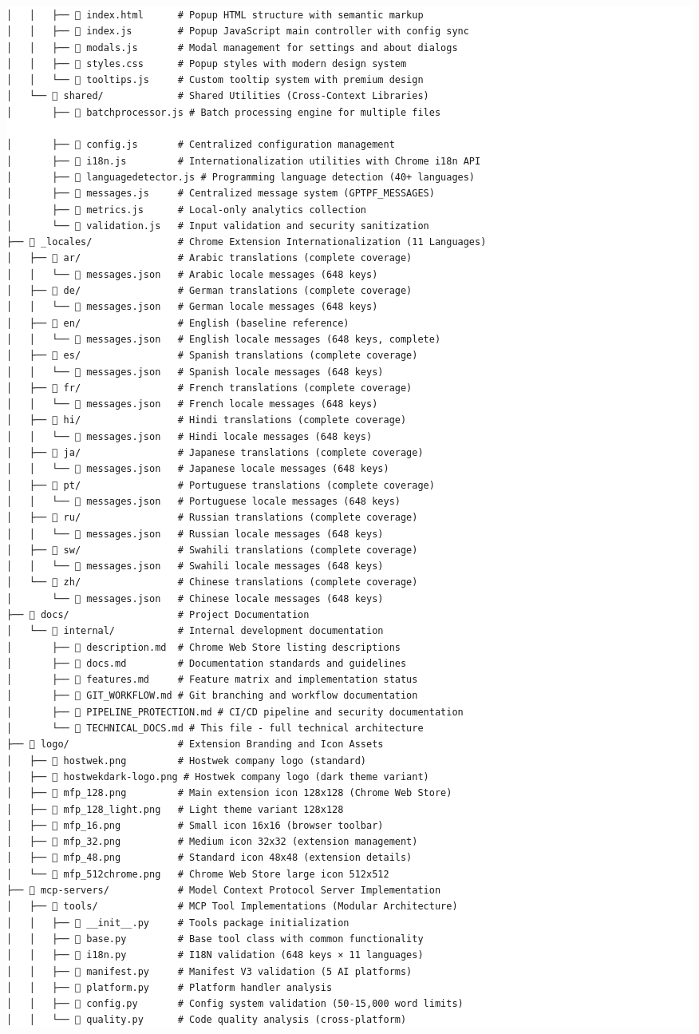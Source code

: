 ```
│   │   ├── 📄 index.html      # Popup HTML structure with semantic markup
│   │   ├── 📄 index.js        # Popup JavaScript main controller with config sync
│   │   ├── 📄 modals.js       # Modal management for settings and about dialogs
│   │   ├── 📄 styles.css      # Popup styles with modern design system
│   │   └── 📄 tooltips.js     # Custom tooltip system with premium design
│   └── 📁 shared/             # Shared Utilities (Cross-Context Libraries)
│       ├── 📄 batchprocessor.js # Batch processing engine for multiple files

│       ├── 📄 config.js       # Centralized configuration management
│       ├── 📄 i18n.js         # Internationalization utilities with Chrome i18n API
│       ├── 📄 languagedetector.js # Programming language detection (40+ languages)
│       ├── 📄 messages.js     # Centralized message system (GPTPF_MESSAGES)
│       ├── 📄 metrics.js      # Local-only analytics collection
│       └── 📄 validation.js   # Input validation and security sanitization
├── 📁 _locales/               # Chrome Extension Internationalization (11 Languages)
│   ├── 📁 ar/                 # Arabic translations (complete coverage)
│   │   └── 📄 messages.json   # Arabic locale messages (648 keys)
│   ├── 📁 de/                 # German translations (complete coverage)
│   │   └── 📄 messages.json   # German locale messages (648 keys)
│   ├── 📁 en/                 # English (baseline reference)
│   │   └── 📄 messages.json   # English locale messages (648 keys, complete)
│   ├── 📁 es/                 # Spanish translations (complete coverage)
│   │   └── 📄 messages.json   # Spanish locale messages (648 keys)
│   ├── 📁 fr/                 # French translations (complete coverage)
│   │   └── 📄 messages.json   # French locale messages (648 keys)
│   ├── 📁 hi/                 # Hindi translations (complete coverage)
│   │   └── 📄 messages.json   # Hindi locale messages (648 keys)
│   ├── 📁 ja/                 # Japanese translations (complete coverage)
│   │   └── 📄 messages.json   # Japanese locale messages (648 keys)
│   ├── 📁 pt/                 # Portuguese translations (complete coverage)
│   │   └── 📄 messages.json   # Portuguese locale messages (648 keys)
│   ├── 📁 ru/                 # Russian translations (complete coverage)
│   │   └── 📄 messages.json   # Russian locale messages (648 keys)
│   ├── 📁 sw/                 # Swahili translations (complete coverage)
│   │   └── 📄 messages.json   # Swahili locale messages (648 keys)
│   └── 📁 zh/                 # Chinese translations (complete coverage)
│       └── 📄 messages.json   # Chinese locale messages (648 keys)
├── 📁 docs/                   # Project Documentation
│   └── 📁 internal/           # Internal development documentation
│       ├── 📄 description.md  # Chrome Web Store listing descriptions
│       ├── 📄 docs.md         # Documentation standards and guidelines
│       ├── 📄 features.md     # Feature matrix and implementation status
│       ├── 📄 GIT_WORKFLOW.md # Git branching and workflow documentation
│       ├── 📄 PIPELINE_PROTECTION.md # CI/CD pipeline and security documentation
│       └── 📄 TECHNICAL_DOCS.md # This file - full technical architecture
├── 📁 logo/                   # Extension Branding and Icon Assets
│   ├── 📄 hostwek.png         # Hostwek company logo (standard)
│   ├── 📄 hostwekdark-logo.png # Hostwek company logo (dark theme variant)
│   ├── 📄 mfp_128.png         # Main extension icon 128x128 (Chrome Web Store)
│   ├── 📄 mfp_128_light.png   # Light theme variant 128x128
│   ├── 📄 mfp_16.png          # Small icon 16x16 (browser toolbar)
│   ├── 📄 mfp_32.png          # Medium icon 32x32 (extension management)
│   ├── 📄 mfp_48.png          # Standard icon 48x48 (extension details)
│   └── 📄 mfp_512chrome.png   # Chrome Web Store large icon 512x512
├── 📁 mcp-servers/            # Model Context Protocol Server Implementation
│   ├── 📁 tools/              # MCP Tool Implementations (Modular Architecture)
│   │   ├── 📄 __init__.py     # Tools package initialization
│   │   ├── 📄 base.py         # Base tool class with common functionality
│   │   ├── 📄 i18n.py         # I18N validation (648 keys × 11 languages)
│   │   ├── 📄 manifest.py     # Manifest V3 validation (5 AI platforms)
│   │   ├── 📄 platform.py     # Platform handler analysis
│   │   ├── 📄 config.py       # Config system validation (50-15,000 word limits)
│   │   └── 📄 quality.py      # Code quality analysis (cross-platform)
```
